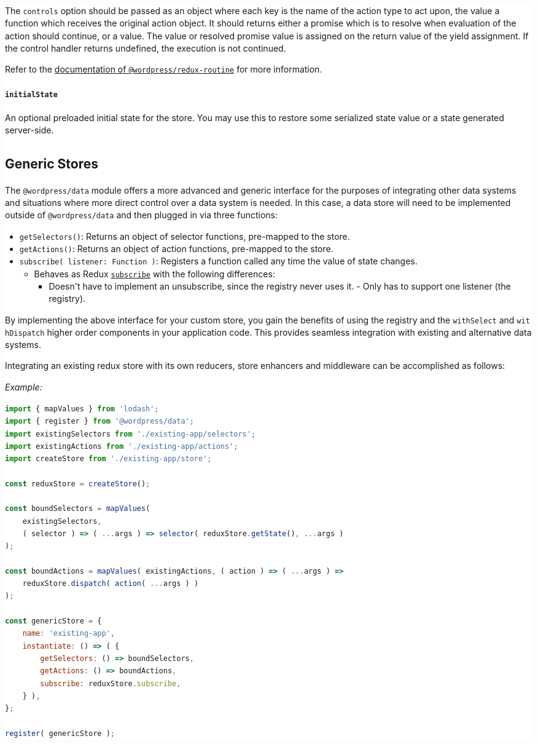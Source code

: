 The `controls` option should be passed as an object where each key is the name of the action type to act upon, the value a function which receives the original action object. It should returns either a promise which is to resolve when evaluation of the action should continue, or a value. The value or resolved promise value is assigned on the return value of the yield assignment. If the control handler returns undefined, the execution is not continued.

Refer to the [documentation of `@wordpress/redux-routine`](https://github.com/WordPress/gutenberg/tree/HEAD/packages/redux-routine/README.md) for more information.

#### `initialState`

An optional preloaded initial state for the store. You may use this to restore some serialized state value or a state generated server-side.

## Generic Stores

The `@wordpress/data` module offers a more advanced and generic interface for the purposes of integrating other data systems and situations where more direct control over a data system is needed. In this case, a data store will need to be implemented outside of `@wordpress/data` and then plugged in via three functions:

-   `getSelectors()`: Returns an object of selector functions, pre-mapped to the store.
-   `getActions()`: Returns an object of action functions, pre-mapped to the store.
-   `subscribe( listener: Function )`: Registers a function called any time the value of state changes.
    -   Behaves as Redux [`subscribe`](https://redux.js.org/api/store#subscribelistener)
        with the following differences:
        -   Doesn't have to implement an unsubscribe, since the registry never uses it.
            \- Only has to support one listener (the registry).

By implementing the above interface for your custom store, you gain the benefits of using the registry and the `withSelect` and `withDispatch` higher order components in your application code. This provides seamless integration with existing and alternative data systems.

Integrating an existing redux store with its own reducers, store enhancers and middleware can be accomplished as follows:

_Example:_

```js
import { mapValues } from 'lodash';
import { register } from '@wordpress/data';
import existingSelectors from './existing-app/selectors';
import existingActions from './existing-app/actions';
import createStore from './existing-app/store';

const reduxStore = createStore();

const boundSelectors = mapValues(
	existingSelectors,
	( selector ) => ( ...args ) => selector( reduxStore.getState(), ...args )
);

const boundActions = mapValues( existingActions, ( action ) => ( ...args ) =>
	reduxStore.dispatch( action( ...args ) )
);

const genericStore = {
	name: 'existing-app',
	instantiate: () => ( {
		getSelectors: () => boundSelectors,
		getActions: () => boundActions,
		subscribe: reduxStore.subscribe,
	} ),
};

register( genericStore );
```